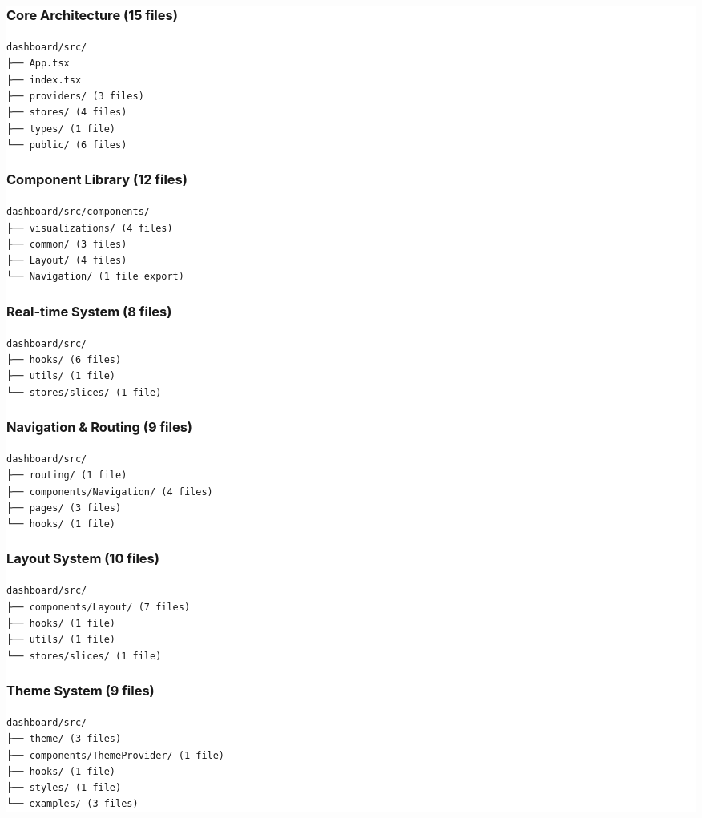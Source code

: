 ### **Core Architecture (15 files)**
```
dashboard/src/
├── App.tsx
├── index.tsx
├── providers/ (3 files)
├── stores/ (4 files)
├── types/ (1 file)
└── public/ (6 files)
```

### **Component Library (12 files)**
```
dashboard/src/components/
├── visualizations/ (4 files)
├── common/ (3 files)
├── Layout/ (4 files)
└── Navigation/ (1 file export)
```

### **Real-time System (8 files)**
```
dashboard/src/
├── hooks/ (6 files)
├── utils/ (1 file)
└── stores/slices/ (1 file)
```

### **Navigation & Routing (9 files)**
```
dashboard/src/
├── routing/ (1 file)
├── components/Navigation/ (4 files)
├── pages/ (3 files)
└── hooks/ (1 file)
```

### **Layout System (10 files)**
```
dashboard/src/
├── components/Layout/ (7 files)
├── hooks/ (1 file)
├── utils/ (1 file)
└── stores/slices/ (1 file)
```

### **Theme System (9 files)**
```
dashboard/src/
├── theme/ (3 files)
├── components/ThemeProvider/ (1 file)
├── hooks/ (1 file)
├── styles/ (1 file)
└── examples/ (3 files)
```
